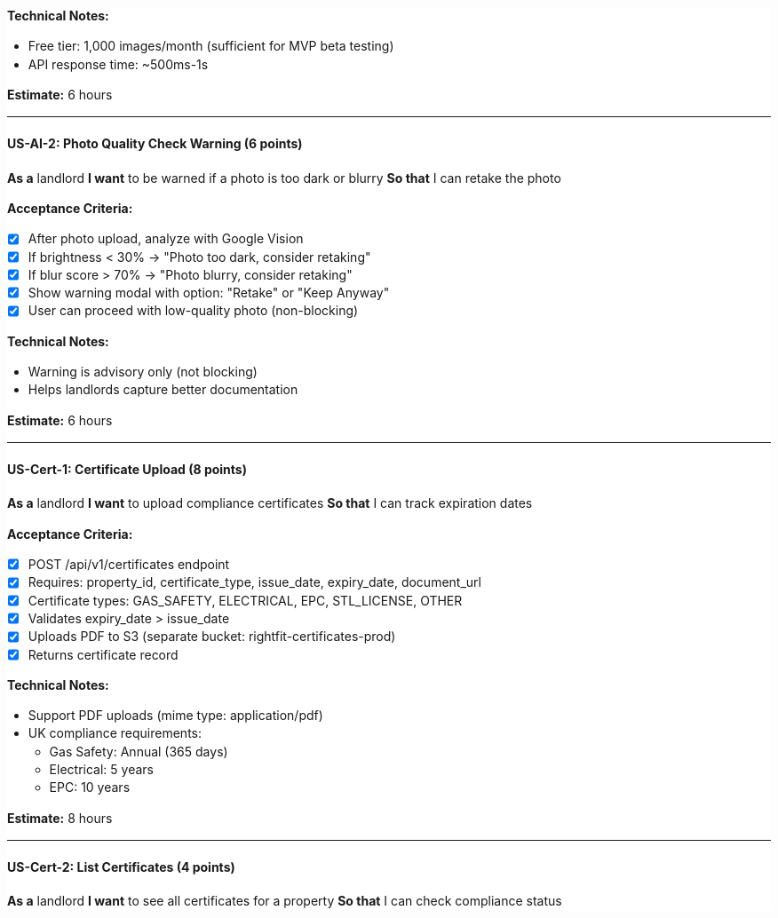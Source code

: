 **Technical Notes:**
- Free tier: 1,000 images/month (sufficient for MVP beta testing)
- API response time: ~500ms-1s

**Estimate:** 6 hours

---

#### US-AI-2: Photo Quality Check Warning (6 points)
**As a** landlord
**I want** to be warned if a photo is too dark or blurry
**So that** I can retake the photo

**Acceptance Criteria:**
- [x] After photo upload, analyze with Google Vision
- [x] If brightness < 30% → "Photo too dark, consider retaking"
- [x] If blur score > 70% → "Photo blurry, consider retaking"
- [x] Show warning modal with option: "Retake" or "Keep Anyway"
- [x] User can proceed with low-quality photo (non-blocking)

**Technical Notes:**
- Warning is advisory only (not blocking)
- Helps landlords capture better documentation

**Estimate:** 6 hours

---

#### US-Cert-1: Certificate Upload (8 points)
**As a** landlord
**I want** to upload compliance certificates
**So that** I can track expiration dates

**Acceptance Criteria:**
- [x] POST /api/v1/certificates endpoint
- [x] Requires: property_id, certificate_type, issue_date, expiry_date, document_url
- [x] Certificate types: GAS_SAFETY, ELECTRICAL, EPC, STL_LICENSE, OTHER
- [x] Validates expiry_date > issue_date
- [x] Uploads PDF to S3 (separate bucket: rightfit-certificates-prod)
- [x] Returns certificate record

**Technical Notes:**
- Support PDF uploads (mime type: application/pdf)
- UK compliance requirements:
  - Gas Safety: Annual (365 days)
  - Electrical: 5 years
  - EPC: 10 years

**Estimate:** 8 hours

---

#### US-Cert-2: List Certificates (4 points)
**As a** landlord
**I want** to see all certificates for a property
**So that** I can check compliance status
